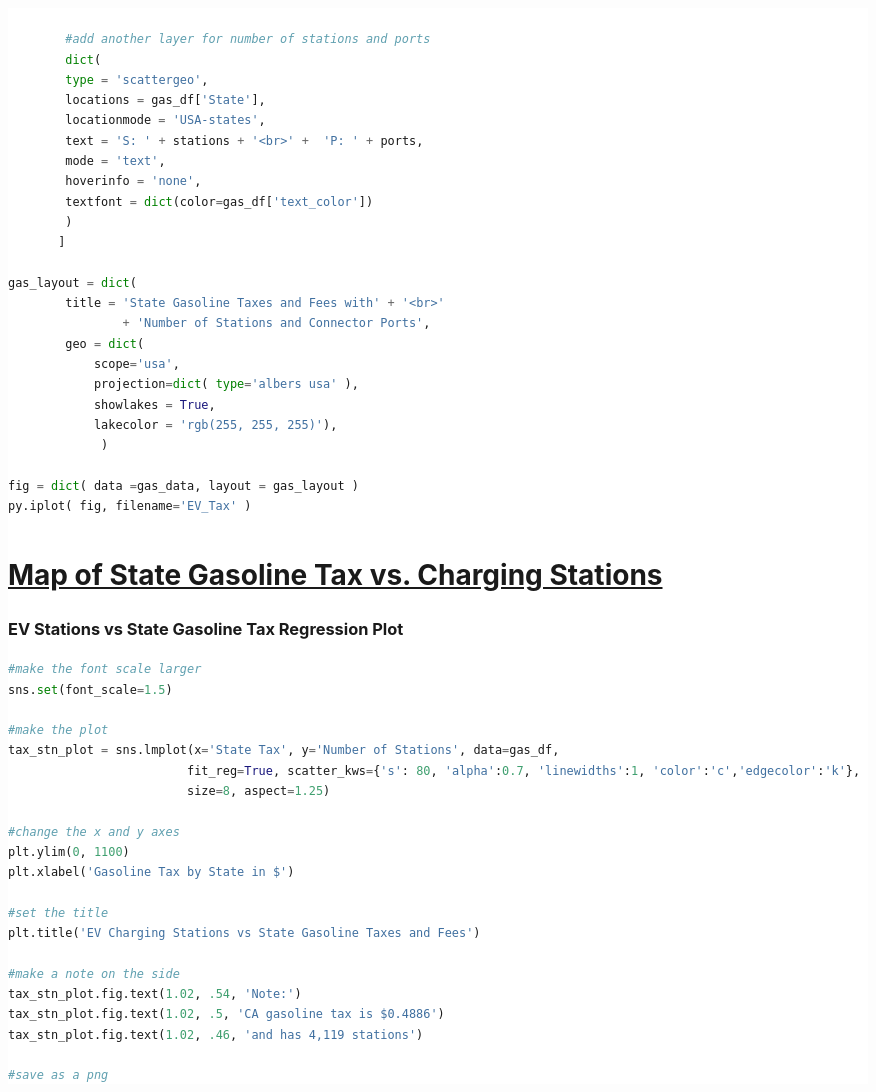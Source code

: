 ```python
            
        #add another layer for number of stations and ports
        dict(
        type = 'scattergeo',
        locations = gas_df['State'],
        locationmode = 'USA-states',
        text = 'S: ' + stations + '<br>' +  'P: ' + ports,
        mode = 'text',
        hoverinfo = 'none',
        textfont = dict(color=gas_df['text_color'])
        )
       ]

gas_layout = dict(
        title = 'State Gasoline Taxes and Fees with' + '<br>' 
                + 'Number of Stations and Connector Ports',
        geo = dict(
            scope='usa',
            projection=dict( type='albers usa' ),
            showlakes = True,
            lakecolor = 'rgb(255, 255, 255)'),
             )
    
fig = dict( data =gas_data, layout = gas_layout )
py.iplot( fig, filename='EV_Tax' )
```




<iframe id="igraph" scrolling="no" style="border:none;" seamless="seamless" src="https://plot.ly/~VanessaVanG/9.embed" height="525px" width="100%"></iframe>



# [Map of State Gasoline Tax vs. Charging Stations](http://plot.ly/~VanessaVanG/9/state-gasoline-taxes-and-fees-with-number-of-stations-and-connector-ports/) 

### EV Stations vs State Gasoline Tax Regression Plot


```python
#make the font scale larger
sns.set(font_scale=1.5)

#make the plot
tax_stn_plot = sns.lmplot(x='State Tax', y='Number of Stations', data=gas_df, 
                         fit_reg=True, scatter_kws={'s': 80, 'alpha':0.7, 'linewidths':1, 'color':'c','edgecolor':'k'},
                         size=8, aspect=1.25)

#change the x and y axes 
plt.ylim(0, 1100)
plt.xlabel('Gasoline Tax by State in $')

#set the title
plt.title('EV Charging Stations vs State Gasoline Taxes and Fees')

#make a note on the side
tax_stn_plot.fig.text(1.02, .54, 'Note:')
tax_stn_plot.fig.text(1.02, .5, 'CA gasoline tax is $0.4886')
tax_stn_plot.fig.text(1.02, .46, 'and has 4,119 stations')

#save as a png
```